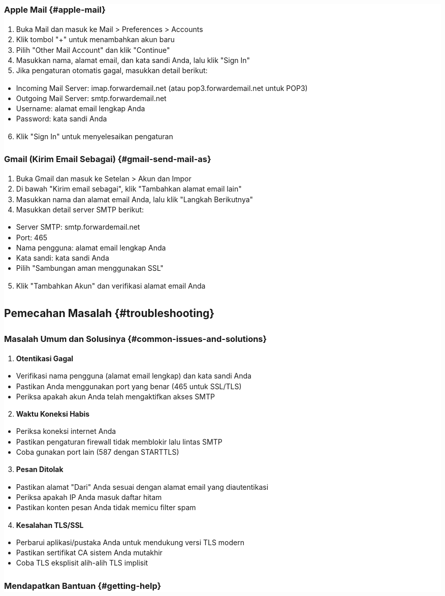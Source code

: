 ### Apple Mail {#apple-mail}

1. Buka Mail dan masuk ke Mail > Preferences > Accounts
2. Klik tombol "+" untuk menambahkan akun baru
3. Pilih "Other Mail Account" dan klik "Continue"
4. Masukkan nama, alamat email, dan kata sandi Anda, lalu klik "Sign In"
5. Jika pengaturan otomatis gagal, masukkan detail berikut:
* Incoming Mail Server: imap.forwardemail.net (atau pop3.forwardemail.net untuk POP3)
* Outgoing Mail Server: smtp.forwardemail.net
* Username: alamat email lengkap Anda
* Password: kata sandi Anda
6. Klik "Sign In" untuk menyelesaikan pengaturan

### Gmail (Kirim Email Sebagai) {#gmail-send-mail-as}

1. Buka Gmail dan masuk ke Setelan > Akun dan Impor
2. Di bawah "Kirim email sebagai", klik "Tambahkan alamat email lain"
3. Masukkan nama dan alamat email Anda, lalu klik "Langkah Berikutnya"
4. Masukkan detail server SMTP berikut:
* Server SMTP: smtp.forwardemail.net
* Port: 465
* Nama pengguna: alamat email lengkap Anda
* Kata sandi: kata sandi Anda
* Pilih "Sambungan aman menggunakan SSL"
5. Klik "Tambahkan Akun" dan verifikasi alamat email Anda

## Pemecahan Masalah {#troubleshooting}

### Masalah Umum dan Solusinya {#common-issues-and-solutions}

1. **Otentikasi Gagal**
* Verifikasi nama pengguna (alamat email lengkap) dan kata sandi Anda
* Pastikan Anda menggunakan port yang benar (465 untuk SSL/TLS)
* Periksa apakah akun Anda telah mengaktifkan akses SMTP

2. **Waktu Koneksi Habis**
* Periksa koneksi internet Anda
* Pastikan pengaturan firewall tidak memblokir lalu lintas SMTP
* Coba gunakan port lain (587 dengan STARTTLS)

3. **Pesan Ditolak**
* Pastikan alamat "Dari" Anda sesuai dengan alamat email yang diautentikasi
* Periksa apakah IP Anda masuk daftar hitam
* Pastikan konten pesan Anda tidak memicu filter spam

4. **Kesalahan TLS/SSL**
* Perbarui aplikasi/pustaka Anda untuk mendukung versi TLS modern
* Pastikan sertifikat CA sistem Anda mutakhir
* Coba TLS eksplisit alih-alih TLS implisit

### Mendapatkan Bantuan {#getting-help}
